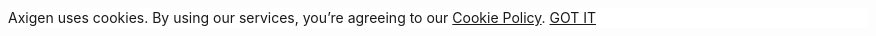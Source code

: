 Axigen uses cookies. By using our services, you’re agreeing to our [Cookie Policy](https://www.axigen.com/legal/cookie-policy/). [GOT IT](https://www.axigen.com/documentation/mailbox-api-mails-p666992807#)